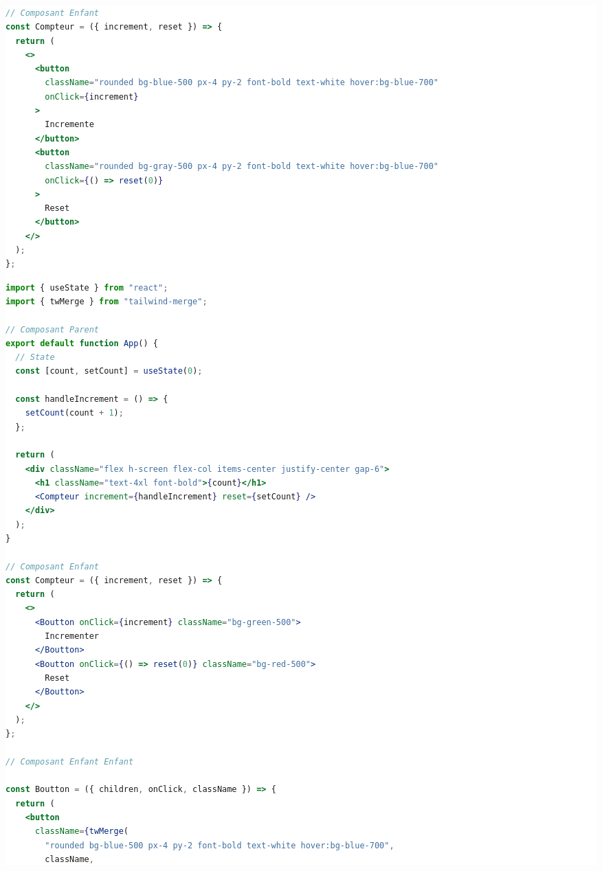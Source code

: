 ```jsx
// Composant Enfant
const Compteur = ({ increment, reset }) => {
  return (
    <>
      <button
        className="rounded bg-blue-500 px-4 py-2 font-bold text-white hover:bg-blue-700"
        onClick={increment}
      >
        Incremente
      </button>
      <button
        className="rounded bg-gray-500 px-4 py-2 font-bold text-white hover:bg-blue-700"
        onClick={() => reset(0)}
      >
        Reset
      </button>
    </>
  );
};
```
```jsx
import { useState } from "react";
import { twMerge } from "tailwind-merge";

// Composant Parent
export default function App() {
  // State
  const [count, setCount] = useState(0);

  const handleIncrement = () => {
    setCount(count + 1);
  };

  return (
    <div className="flex h-screen flex-col items-center justify-center gap-6">
      <h1 className="text-4xl font-bold">{count}</h1>
      <Compteur increment={handleIncrement} reset={setCount} />
    </div>
  );
}

// Composant Enfant
const Compteur = ({ increment, reset }) => {
  return (
    <>
      <Boutton onClick={increment} className="bg-green-500">
        Incrementer
      </Boutton>
      <Boutton onClick={() => reset(0)} className="bg-red-500">
        Reset
      </Boutton>
    </>
  );
};

// Composant Enfant Enfant

const Boutton = ({ children, onClick, className }) => {
  return (
    <button
      className={twMerge(
        "rounded bg-blue-500 px-4 py-2 font-bold text-white hover:bg-blue-700",
        className,
```